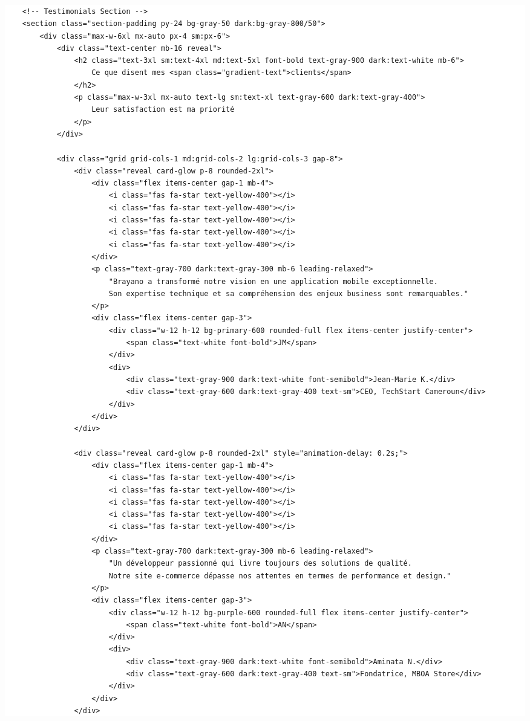         <!-- Testimonials Section -->
        <section class="section-padding py-24 bg-gray-50 dark:bg-gray-800/50">
            <div class="max-w-6xl mx-auto px-4 sm:px-6">
                <div class="text-center mb-16 reveal">
                    <h2 class="text-3xl sm:text-4xl md:text-5xl font-bold text-gray-900 dark:text-white mb-6">
                        Ce que disent mes <span class="gradient-text">clients</span>
                    </h2>
                    <p class="max-w-3xl mx-auto text-lg sm:text-xl text-gray-600 dark:text-gray-400">
                        Leur satisfaction est ma priorité
                    </p>
                </div>

                <div class="grid grid-cols-1 md:grid-cols-2 lg:grid-cols-3 gap-8">
                    <div class="reveal card-glow p-8 rounded-2xl">
                        <div class="flex items-center gap-1 mb-4">
                            <i class="fas fa-star text-yellow-400"></i>
                            <i class="fas fa-star text-yellow-400"></i>
                            <i class="fas fa-star text-yellow-400"></i>
                            <i class="fas fa-star text-yellow-400"></i>
                            <i class="fas fa-star text-yellow-400"></i>
                        </div>
                        <p class="text-gray-700 dark:text-gray-300 mb-6 leading-relaxed">
                            "Brayano a transformé notre vision en une application mobile exceptionnelle. 
                            Son expertise technique et sa compréhension des enjeux business sont remarquables."
                        </p>
                        <div class="flex items-center gap-3">
                            <div class="w-12 h-12 bg-primary-600 rounded-full flex items-center justify-center">
                                <span class="text-white font-bold">JM</span>
                            </div>
                            <div>
                                <div class="text-gray-900 dark:text-white font-semibold">Jean-Marie K.</div>
                                <div class="text-gray-600 dark:text-gray-400 text-sm">CEO, TechStart Cameroun</div>
                            </div>
                        </div>
                    </div>

                    <div class="reveal card-glow p-8 rounded-2xl" style="animation-delay: 0.2s;">
                        <div class="flex items-center gap-1 mb-4">
                            <i class="fas fa-star text-yellow-400"></i>
                            <i class="fas fa-star text-yellow-400"></i>
                            <i class="fas fa-star text-yellow-400"></i>
                            <i class="fas fa-star text-yellow-400"></i>
                            <i class="fas fa-star text-yellow-400"></i>
                        </div>
                        <p class="text-gray-700 dark:text-gray-300 mb-6 leading-relaxed">
                            "Un développeur passionné qui livre toujours des solutions de qualité. 
                            Notre site e-commerce dépasse nos attentes en termes de performance et design."
                        </p>
                        <div class="flex items-center gap-3">
                            <div class="w-12 h-12 bg-purple-600 rounded-full flex items-center justify-center">
                                <span class="text-white font-bold">AN</span>
                            </div>
                            <div>
                                <div class="text-gray-900 dark:text-white font-semibold">Aminata N.</div>
                                <div class="text-gray-600 dark:text-gray-400 text-sm">Fondatrice, MBOA Store</div>
                            </div>
                        </div>
                    </div>
